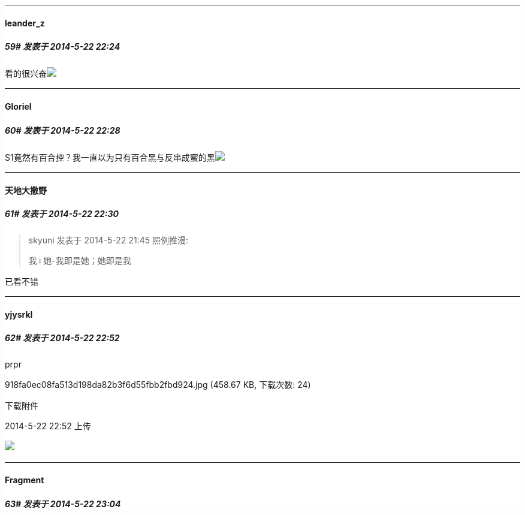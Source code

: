 
-----

####  leander_z  
##### 59#       发表于 2014-5-22 22:24


看的很兴奋<img src="https://static.saraba1st.com/image/smiley/face/86.gif" referrerpolicy="no-referrer">


-----

####  Gloriel  
##### 60#       发表于 2014-5-22 22:28


S1竟然有百合控？我一直以为只有百合黑与反串成蜜的黑<img src="https://static.saraba1st.com/image/smiley/face/118.gif" referrerpolicy="no-referrer">


-----

####  天地大撒野  
##### 61#       发表于 2014-5-22 22:30


<blockquote>skyuni 发表于 2014-5-22 21:45
照例推漫:

我♀她-我即是她；她即是我</blockquote>
已看不错


-----

####  yjysrkl  
##### 62#       发表于 2014-5-22 22:52


prpr


918fa0ec08fa513d198da82b3f6d55fbb2fbd924.jpg
(458.67 KB, 下载次数: 24)


下载附件


2014-5-22 22:52 上传


<img src="http://img.saraba1st.com/forum/201405/22/225250rzimvniwmny0ih6r.jpg" referrerpolicy="no-referrer">


-----

####  Fragment  
##### 63#       发表于 2014-5-22 23:04
